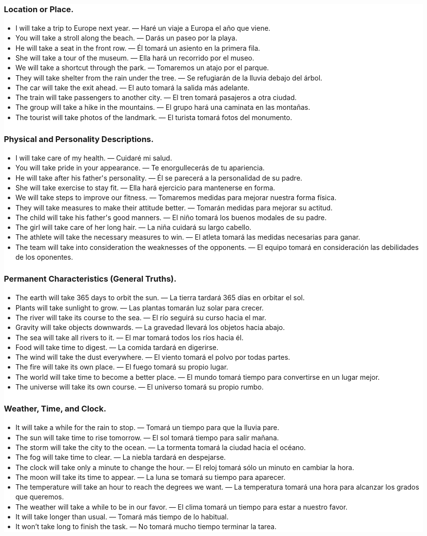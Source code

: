 ### Location or Place.

*   I will take a trip to Europe next year. — Haré un viaje a Europa el año que viene.
*   You will take a stroll along the beach. — Darás un paseo por la playa.
*   He will take a seat in the front row. — Él tomará un asiento en la primera fila.
*   She will take a tour of the museum. — Ella hará un recorrido por el museo.
*   We will take a shortcut through the park. — Tomaremos un atajo por el parque.
*   They will take shelter from the rain under the tree. — Se refugiarán de la lluvia debajo del árbol.
*   The car will take the exit ahead. — El auto tomará la salida más adelante.
*   The train will take passengers to another city. — El tren tomará pasajeros a otra ciudad.
*   The group will take a hike in the mountains. — El grupo hará una caminata en las montañas.
*   The tourist will take photos of the landmark. — El turista tomará fotos del monumento.

### Physical and Personality Descriptions.

*   I will take care of my health. — Cuidaré mi salud.
*   You will take pride in your appearance. — Te enorgullecerás de tu apariencia.
*   He will take after his father's personality. — Él se parecerá a la personalidad de su padre.
*   She will take exercise to stay fit. — Ella hará ejercicio para mantenerse en forma.
*   We will take steps to improve our fitness. — Tomaremos medidas para mejorar nuestra forma física.
*   They will take measures to make their attitude better. — Tomarán medidas para mejorar su actitud.
*   The child will take his father's good manners. — El niño tomará los buenos modales de su padre.
*   The girl will take care of her long hair. — La niña cuidará su largo cabello.
*   The athlete will take the necessary measures to win. — El atleta tomará las medidas necesarias para ganar.
*   The team will take into consideration the weaknesses of the opponents. — El equipo tomará en consideración las debilidades de los oponentes.

### Permanent Characteristics (General Truths).

*   The earth will take 365 days to orbit the sun. — La tierra tardará 365 días en orbitar el sol.
*   Plants will take sunlight to grow. — Las plantas tomarán luz solar para crecer.
*   The river will take its course to the sea. — El río seguirá su curso hacia el mar.
*   Gravity will take objects downwards. — La gravedad llevará los objetos hacia abajo.
*   The sea will take all rivers to it. — El mar tomará todos los ríos hacia él.
*   Food will take time to digest. — La comida tardará en digerirse.
*   The wind will take the dust everywhere. — El viento tomará el polvo por todas partes.
*   The fire will take its own place. — El fuego tomará su propio lugar.
*   The world will take time to become a better place. — El mundo tomará tiempo para convertirse en un lugar mejor.
*   The universe will take its own course. — El universo tomará su propio rumbo.

### Weather, Time, and Clock.

*   It will take a while for the rain to stop. — Tomará un tiempo para que la lluvia pare.
*   The sun will take time to rise tomorrow. — El sol tomará tiempo para salir mañana.
*   The storm will take the city to the ocean. — La tormenta tomará la ciudad hacia el océano.
*   The fog will take time to clear. — La niebla tardará en despejarse.
*   The clock will take only a minute to change the hour. — El reloj tomará sólo un minuto en cambiar la hora.
*   The moon will take its time to appear. — La luna se tomará su tiempo para aparecer.
*   The temperature will take an hour to reach the degrees we want. — La temperatura tomará una hora para alcanzar los grados que queremos.
*   The weather will take a while to be in our favor. — El clima tomará un tiempo para estar a nuestro favor.
*   It will take longer than usual. — Tomará más tiempo de lo habitual.
*   It won’t take long to finish the task. — No tomará mucho tiempo terminar la tarea.
